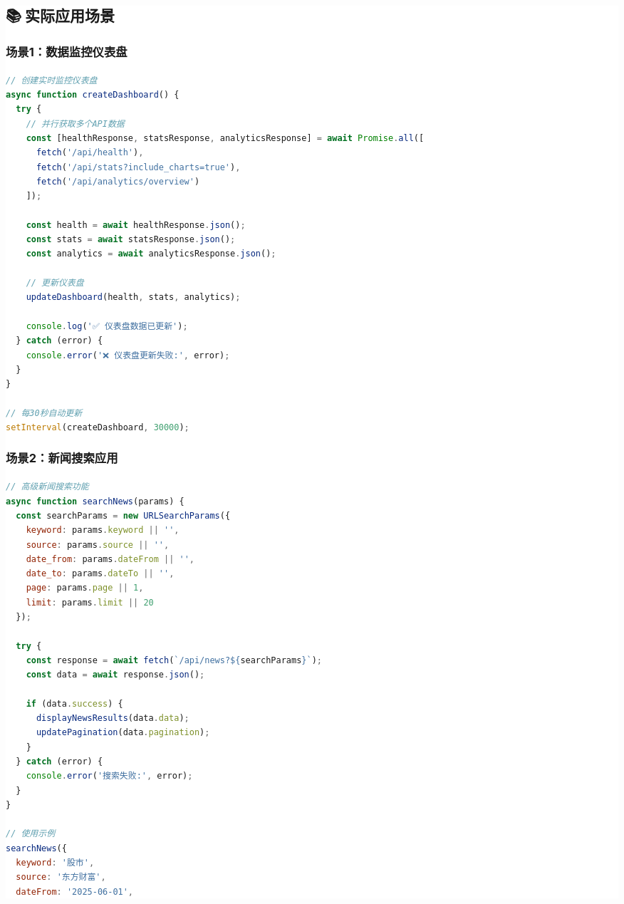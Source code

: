 
## 📚 实际应用场景

### 场景1：数据监控仪表盘
```javascript
// 创建实时监控仪表盘
async function createDashboard() {
  try {
    // 并行获取多个API数据
    const [healthResponse, statsResponse, analyticsResponse] = await Promise.all([
      fetch('/api/health'),
      fetch('/api/stats?include_charts=true'),
      fetch('/api/analytics/overview')
    ]);
    
    const health = await healthResponse.json();
    const stats = await statsResponse.json();
    const analytics = await analyticsResponse.json();
    
    // 更新仪表盘
    updateDashboard(health, stats, analytics);
    
    console.log('✅ 仪表盘数据已更新');
  } catch (error) {
    console.error('❌ 仪表盘更新失败:', error);
  }
}

// 每30秒自动更新
setInterval(createDashboard, 30000);
```

### 场景2：新闻搜索应用
```javascript
// 高级新闻搜索功能
async function searchNews(params) {
  const searchParams = new URLSearchParams({
    keyword: params.keyword || '',
    source: params.source || '',
    date_from: params.dateFrom || '',
    date_to: params.dateTo || '',
    page: params.page || 1,
    limit: params.limit || 20
  });
  
  try {
    const response = await fetch(`/api/news?${searchParams}`);
    const data = await response.json();
    
    if (data.success) {
      displayNewsResults(data.data);
      updatePagination(data.pagination);
    }
  } catch (error) {
    console.error('搜索失败:', error);
  }
}

// 使用示例
searchNews({
  keyword: '股市',
  source: '东方财富',
  dateFrom: '2025-06-01',
```